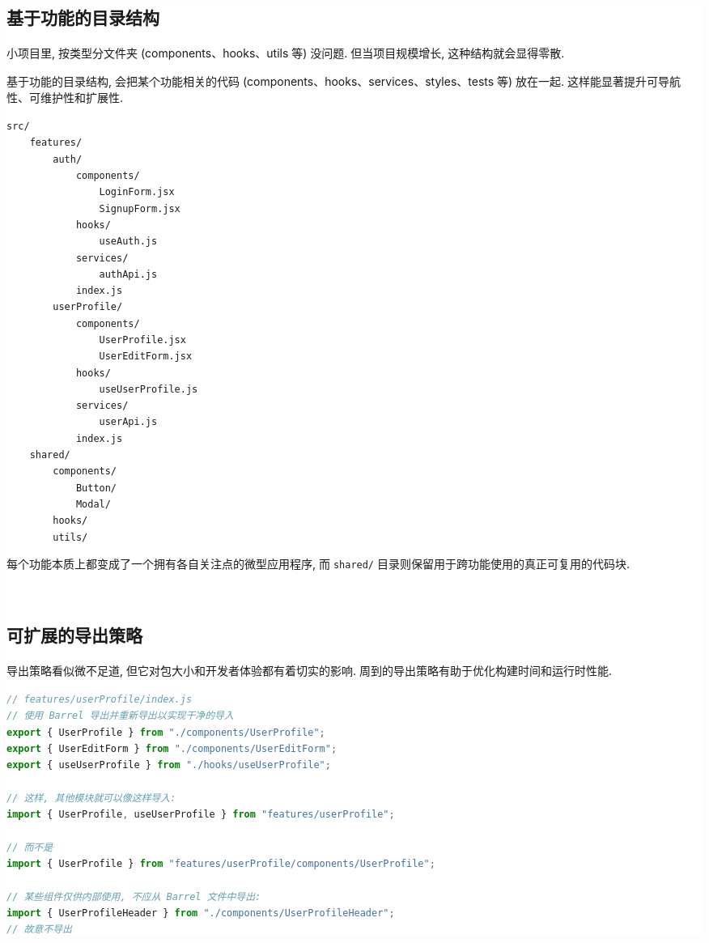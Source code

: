 ## 基于功能的目录结构

小项目里, 按类型分文件夹 (components、hooks、utils 等) 没问题. 但当项目规模增长, 这种结构就会显得零散.

基于功能的目录结构, 会把某个功能相关的代码 (components、hooks、services、styles、tests 等) 放在一起. 这样能显著提升可导航性、可维护性和扩展性.

```
src/
    features/
        auth/
            components/
                LoginForm.jsx
                SignupForm.jsx
            hooks/
                useAuth.js
            services/
                authApi.js
            index.js
        userProfile/
            components/
                UserProfile.jsx
                UserEditForm.jsx
            hooks/
                useUserProfile.js
            services/
                userApi.js
            index.js
    shared/
        components/
            Button/
            Modal/
        hooks/
        utils/
```

每个功能本质上都变成了一个拥有各自关注点的微型应用程序, 而 `shared/` 目录则保留用于跨功能使用的真正可复用的代码块.

<br>

## 可扩展的导出策略

导出策略看似微不足道, 但它对包大小和开发者体验都有着切实的影响. 周到的导出策略有助于优化构建时间和运行时性能.

```jsx
// features/userProfile/index.js
// 使用 Barrel 导出并重新导出以实现干净的导入
export { UserProfile } from "./components/UserProfile";
export { UserEditForm } from "./components/UserEditForm";
export { useUserProfile } from "./hooks/useUserProfile";

// 这样, 其他模块就可以像这样导入:
import { UserProfile, useUserProfile } from "features/userProfile";

// 而不是
import { UserProfile } from "features/userProfile/components/UserProfile";

// 某些组件仅供内部使用, 不应从 Barrel 文件中导出:
import { UserProfileHeader } from "./components/UserProfileHeader";
// 故意不导出
```

